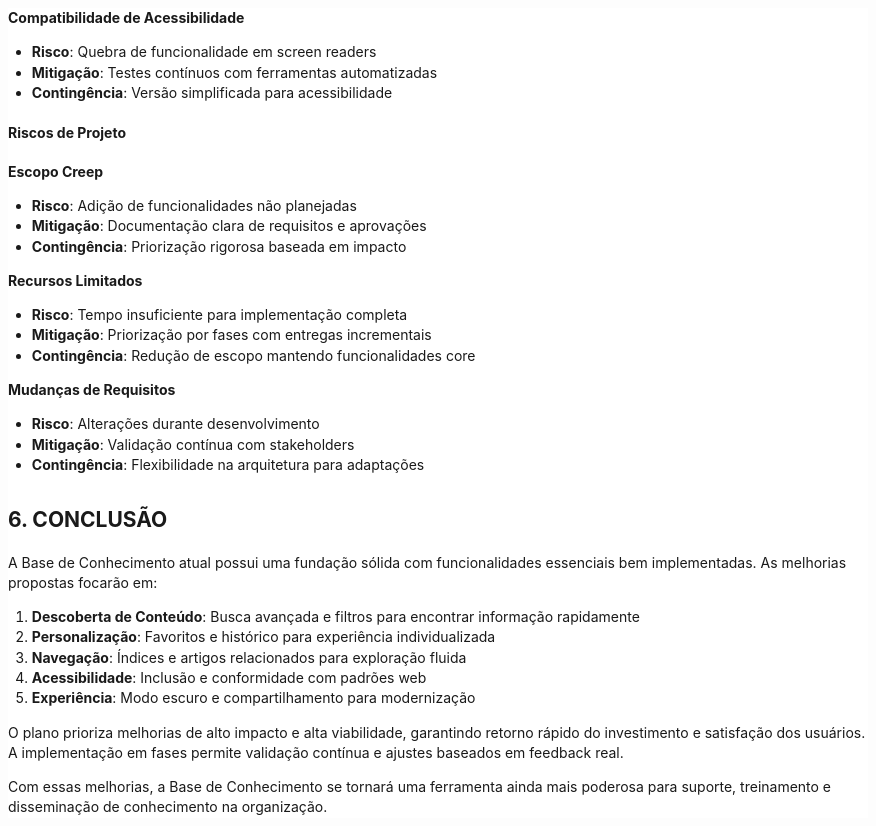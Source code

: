 **Compatibilidade de Acessibilidade**
- **Risco**: Quebra de funcionalidade em screen readers
- **Mitigação**: Testes contínuos com ferramentas automatizadas
- **Contingência**: Versão simplificada para acessibilidade

#### Riscos de Projeto

**Escopo Creep**
- **Risco**: Adição de funcionalidades não planejadas
- **Mitigação**: Documentação clara de requisitos e aprovações
- **Contingência**: Priorização rigorosa baseada em impacto

**Recursos Limitados**
- **Risco**: Tempo insuficiente para implementação completa
- **Mitigação**: Priorização por fases com entregas incrementais
- **Contingência**: Redução de escopo mantendo funcionalidades core

**Mudanças de Requisitos**
- **Risco**: Alterações durante desenvolvimento
- **Mitigação**: Validação contínua com stakeholders
- **Contingência**: Flexibilidade na arquitetura para adaptações

## 6. CONCLUSÃO

A Base de Conhecimento atual possui uma fundação sólida com funcionalidades essenciais bem implementadas. As melhorias propostas focarão em:

1. **Descoberta de Conteúdo**: Busca avançada e filtros para encontrar informação rapidamente
2. **Personalização**: Favoritos e histórico para experiência individualizada
3. **Navegação**: Índices e artigos relacionados para exploração fluida
4. **Acessibilidade**: Inclusão e conformidade com padrões web
5. **Experiência**: Modo escuro e compartilhamento para modernização

O plano prioriza melhorias de alto impacto e alta viabilidade, garantindo retorno rápido do investimento e satisfação dos usuários. A implementação em fases permite validação contínua e ajustes baseados em feedback real.

Com essas melhorias, a Base de Conhecimento se tornará uma ferramenta ainda mais poderosa para suporte, treinamento e disseminação de conhecimento na organização.